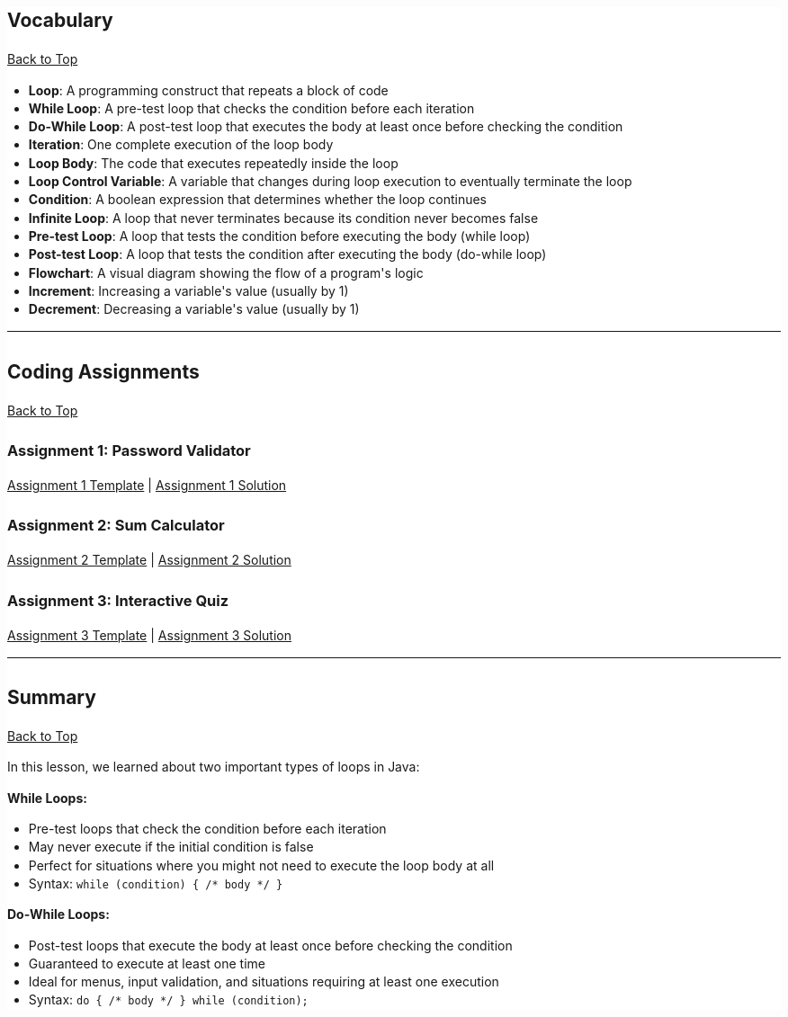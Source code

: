 
## Vocabulary
[Back to Top](#java-while-and-do-while-loops---lecture-notes)

- **Loop**: A programming construct that repeats a block of code
- **While Loop**: A pre-test loop that checks the condition before each iteration
- **Do-While Loop**: A post-test loop that executes the body at least once before checking the condition
- **Iteration**: One complete execution of the loop body
- **Loop Body**: The code that executes repeatedly inside the loop
- **Loop Control Variable**: A variable that changes during loop execution to eventually terminate the loop
- **Condition**: A boolean expression that determines whether the loop continues
- **Infinite Loop**: A loop that never terminates because its condition never becomes false
- **Pre-test Loop**: A loop that tests the condition before executing the body (while loop)
- **Post-test Loop**: A loop that tests the condition after executing the body (do-while loop)
- **Flowchart**: A visual diagram showing the flow of a program's logic
- **Increment**: Increasing a variable's value (usually by 1)
- **Decrement**: Decreasing a variable's value (usually by 1)

---

## Coding Assignments
[Back to Top](#java-while-and-do-while-loops---lecture-notes)

### Assignment 1: Password Validator
[Assignment 1 Template](Assignments/Assignment.md) | [Assignment 1 Solution](assignment1_solution.md)

### Assignment 2: Sum Calculator
[Assignment 2 Template](assignment2_template.md) | [Assignment 2 Solution](assignment2_solution.md)

### Assignment 3: Interactive Quiz
[Assignment 3 Template](assignment3_template.md) | [Assignment 3 Solution](assignment3_solution.md)

---

## Summary
[Back to Top](#java-while-and-do-while-loops---lecture-notes)

In this lesson, we learned about two important types of loops in Java:

**While Loops:**
- Pre-test loops that check the condition before each iteration
- May never execute if the initial condition is false
- Perfect for situations where you might not need to execute the loop body at all
- Syntax: `while (condition) { /* body */ }`

**Do-While Loops:**
- Post-test loops that execute the body at least once before checking the condition
- Guaranteed to execute at least one time
- Ideal for menus, input validation, and situations requiring at least one execution
- Syntax: `do { /* body */ } while (condition);`

